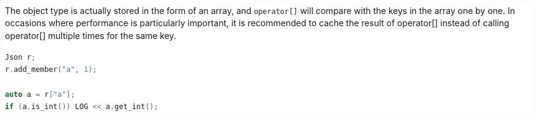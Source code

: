 
The object type is actually stored in the form of an array, and `operator[]` will compare with the keys in the array one by one. In occasions where performance is particularly important, it is recommended to cache the result of operator[] instead of calling operator[] multiple times for the same key.


```cpp
Json r;
r.add_member("a", 1);

auto a = r["a"];
if (a.is_int()) LOG << a.get_int();
```
